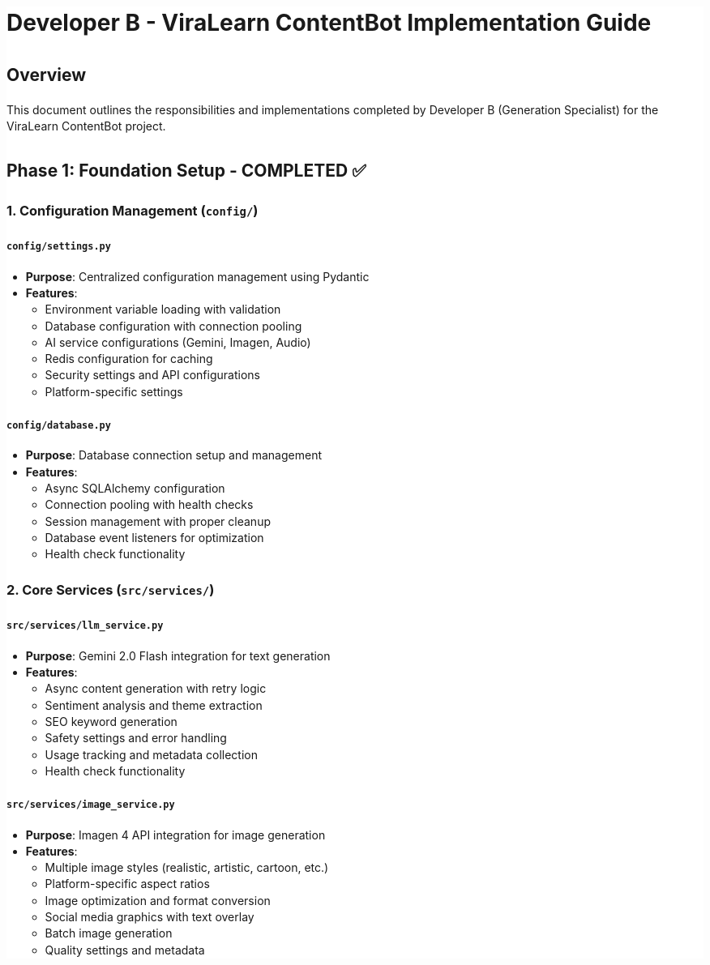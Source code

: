 # Developer B - ViraLearn ContentBot Implementation Guide

## Overview
This document outlines the responsibilities and implementations completed by Developer B (Generation Specialist) for the ViraLearn ContentBot project.

## Phase 1: Foundation Setup - COMPLETED ✅

### 1. Configuration Management (`config/`)

#### `config/settings.py`
- **Purpose**: Centralized configuration management using Pydantic
- **Features**:
  - Environment variable loading with validation
  - Database configuration with connection pooling
  - AI service configurations (Gemini, Imagen, Audio)
  - Redis configuration for caching
  - Security settings and API configurations
  - Platform-specific settings

#### `config/database.py`
- **Purpose**: Database connection setup and management
- **Features**:
  - Async SQLAlchemy configuration
  - Connection pooling with health checks
  - Session management with proper cleanup
  - Database event listeners for optimization
  - Health check functionality

### 2. Core Services (`src/services/`)

#### `src/services/llm_service.py`
- **Purpose**: Gemini 2.0 Flash integration for text generation
- **Features**:
  - Async content generation with retry logic
  - Sentiment analysis and theme extraction
  - SEO keyword generation
  - Safety settings and error handling
  - Usage tracking and metadata collection
  - Health check functionality

#### `src/services/image_service.py`
- **Purpose**: Imagen 4 API integration for image generation
- **Features**:
  - Multiple image styles (realistic, artistic, cartoon, etc.)
  - Platform-specific aspect ratios
  - Image optimization and format conversion
  - Social media graphics with text overlay
  - Batch image generation
  - Quality settings and metadata
